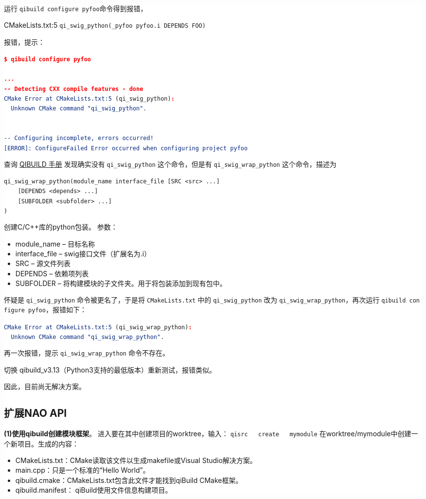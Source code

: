 运行 `qibuild configure pyfoo`命令得到报错，

CMakeLists.txt:5  `qi_swig_python(_pyfoo pyfoo.i DEPENDS FOO)`

报错，提示：
```cmake
$ qibuild configure pyfoo

...
-- Detecting CXX compile features - done
CMake Error at CMakeLists.txt:5 (qi_swig_python):
  Unknown CMake command "qi_swig_python".


-- Configuring incomplete, errors occurred!
[ERROR]: ConfigureFailed Error occurred when configuring project pyfoo
```

查询 [QIBUILD 手册](http://doc.aldebaran.com/qibuild/index.html) 发现确实没有 `qi_swig_python` 这个命令，但是有 `qi_swig_wrap_python` 这个命令，描述为
```
qi_swig_wrap_python(module_name interface_file [SRC <src> ...]
    [DEPENDS <depends> ...]
    [SUBFOLDER <subfolder> ...]
)
```
创建C/C++库的python包装。
参数：
- module_name – 目标名称
- interface_file – swig接口文件（扩展名为.i）
- SRC – 源文件列表
- DEPENDS – 依赖项列表
- SUBFOLDER – 将构建模块的子文件夹。用于将包装添加到现有包中。

怀疑是 `qi_swig_python` 命令被更名了，于是将 `CMakeLists.txt` 中的 `qi_swig_python` 改为 `qi_swig_wrap_python`，再次运行 `qibuild configure pyfoo`，报错如下：
```cmake
CMake Error at CMakeLists.txt:5 (qi_swig_wrap_python):
  Unknown CMake command "qi_swig_wrap_python".
```
再一次报错，提示 `qi_swig_wrap_python` 命令不存在。

切换 qibuild_v3.13（Python3支持的最低版本）重新测试，报错类似。

因此，目前尚无解决方案。


## 扩展NAO API

**(1)使用qibuild创建模块框架**。
进入要在其中创建项目的worktree，输入：
`qisrc   create   mymodule`
在worktree/mymodule中创建一个新项目。生成的内容：
- CMakeLists.txt：CMake读取该文件以生成makefile或Visual Studio解决方案。
- main.cpp：只是一个标准的“Hello World”。
- qibuild.cmake：CMakeLists.txt包含此文件才能找到qiBuild CMake框架。
- qibuild.manifest： qiBuild使用文件信息构建项目。
